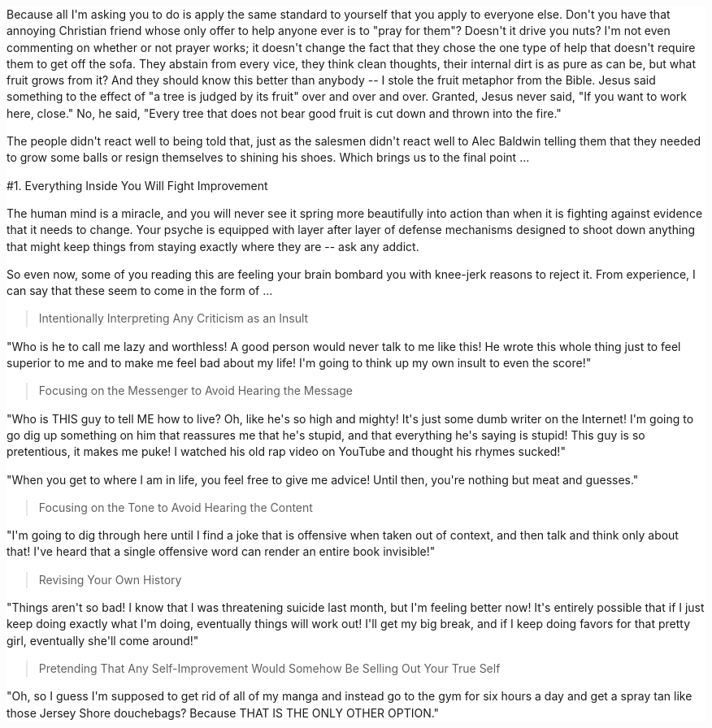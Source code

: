 Because all I'm asking you to do is apply the same standard to yourself that you apply to everyone else. Don't you have that annoying Christian friend whose only offer to help anyone ever is to "pray for them"? Doesn't it drive you nuts? I'm not even commenting on whether or not prayer works; it doesn't change the fact that they chose the one type of help that doesn't require them to get off the sofa. They abstain from every vice, they think clean thoughts, their internal dirt is as pure as can be, but what fruit grows from it? And they should know this better than anybody -- I stole the fruit metaphor from the Bible. Jesus said something to the effect of "a tree is judged by its fruit" over and over and over. Granted, Jesus never said, "If you want to work here, close." No, he said, "Every tree that does not bear good fruit is cut down and thrown into the fire."

The people didn't react well to being told that, just as the salesmen didn't react well to Alec Baldwin telling them that they needed to grow some balls or resign themselves to shining his shoes. Which brings us to the final point ...

#1. Everything Inside You Will Fight Improvement

The human mind is a miracle, and you will never see it spring more beautifully into action than when it is fighting against evidence that it needs to change. Your psyche is equipped with layer after layer of defense mechanisms designed to shoot down anything that might keep things from staying exactly where they are -- ask any addict.

So even now, some of you reading this are feeling your brain bombard you with knee-jerk reasons to reject it. From experience, I can say that these seem to come in the form of ...

> Intentionally Interpreting Any Criticism as an Insult

"Who is he to call me lazy and worthless! A good person would never talk to me like this! He wrote this whole thing just to feel superior to me and to make me feel bad about my life! I'm going to think up my own insult to even the score!"

> Focusing on the Messenger to Avoid Hearing the Message

"Who is THIS guy to tell ME how to live? Oh, like he's so high and mighty! It's just some dumb writer on the Internet! I'm going to go dig up something on him that reassures me that he's stupid, and that everything he's saying is stupid! This guy is so pretentious, it makes me puke! I watched his old rap video on YouTube and thought his rhymes sucked!"

"When you get to where I am in life, you feel free to give me advice! Until then, you're nothing but meat and guesses."

> Focusing on the Tone to Avoid Hearing the Content

"I'm going to dig through here until I find a joke that is offensive when taken out of context, and then talk and think only about that! I've heard that a single offensive word can render an entire book invisible!"

> Revising Your Own History

"Things aren't so bad! I know that I was threatening suicide last month, but I'm feeling better now! It's entirely possible that if I just keep doing exactly what I'm doing, eventually things will work out! I'll get my big break, and if I keep doing favors for that pretty girl, eventually she'll come around!"

> Pretending That Any Self-Improvement Would Somehow Be Selling Out Your True Self

"Oh, so I guess I'm supposed to get rid of all of my manga and instead go to the gym for six hours a day and get a spray tan like those Jersey Shore douchebags? Because THAT IS THE ONLY OTHER OPTION."
